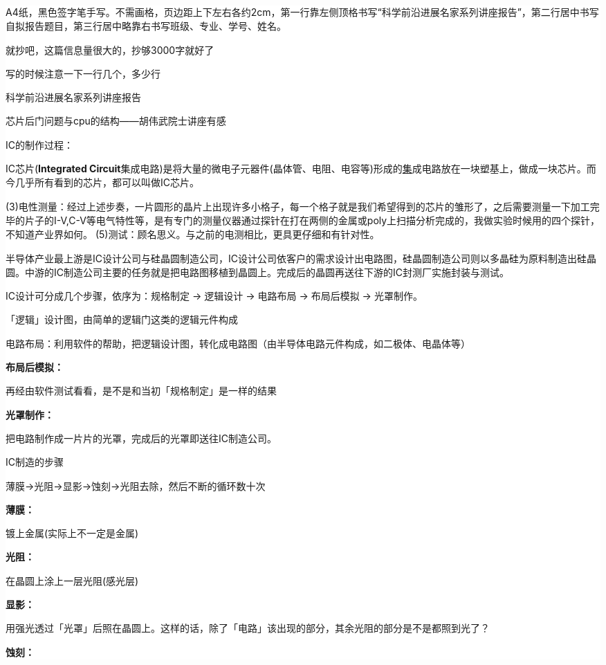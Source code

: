 



 A4纸，黑色签字笔手写。不需画格，页边距上下左右各约2cm，第一行靠左侧顶格书写“科学前沿进展名家系列讲座报告”，第二行居中书写自拟报告题目，第三行居中略靠右书写班级、专业、学号、姓名。



就抄吧，这篇信息量很大的，抄够3000字就好了

写的时候注意一下一行几个，多少行





科学前沿进展名家系列讲座报告

芯片后门问题与cpu的结构——胡伟武院士讲座有感

IC的制作过程：

IC芯片(**Integrated Circuit**集成电路)是将大量的微电子元器件(晶体管、电阻、电容等)形成的[集](https://baike.baidu.com/item/%E9%9B%86)成电路放在一块塑基上，做成一块芯片。而今几乎所有看到的芯片，都可以叫做IC芯片。



(3)电性测量：经过上述步奏，一片圆形的晶片上出现许多小格子，每一个格子就是我们希望得到的芯片的雏形了，之后需要测量一下加工完毕的片子的I-V,C-V等电气特性等，是有专门的测量仪器通过探针在打在两侧的金属或poly上扫描分析完成的，我做实验时候用的四个探针，不知道产业界如何。
(5)测试：顾名思义。与之前的电测相比，更具更仔细和有针对性。



半导体产业最上游是IC设计公司与硅晶圆制造公司，IC设计公司依客户的需求设计出电路图，硅晶圆制造公司则以多晶硅为原料制造出硅晶圆。中游的IC制造公司主要的任务就是把电路图移植到晶圆上。完成后的晶圆再送往下游的IC封测厂实施封装与测试。

IC设计可分成几个步骤，依序为：规格制定 → 逻辑设计 → 电路布局 → 布局后模拟 → 光罩制作。

「逻辑」设计图，由简单的逻辑门这类的逻辑元件构成

电路布局：利用软件的帮助，把逻辑设计图，转化成电路图（由半导体电路元件构成，如二极体、电晶体等）

**布局后模拟：**

再经由软件测试看看，是不是和当初「规格制定」是一样的结果

**光罩制作：**

把电路制作成一片片的光罩，完成后的光罩即送往IC制造公司。



IC制造的步骤

薄膜→光阻→显影→蚀刻→光阻去除，然后不断的循环数十次

**薄膜：**

镀上金属(实际上不一定是金属)

**光阻：**

在晶圆上涂上一层光阻(感光层)

**显影：**

用强光透过「光罩」后照在晶圆上。这样的话，除了「电路」该出现的部分，其余光阻的部分是不是都照到光了？

**蚀刻：**
